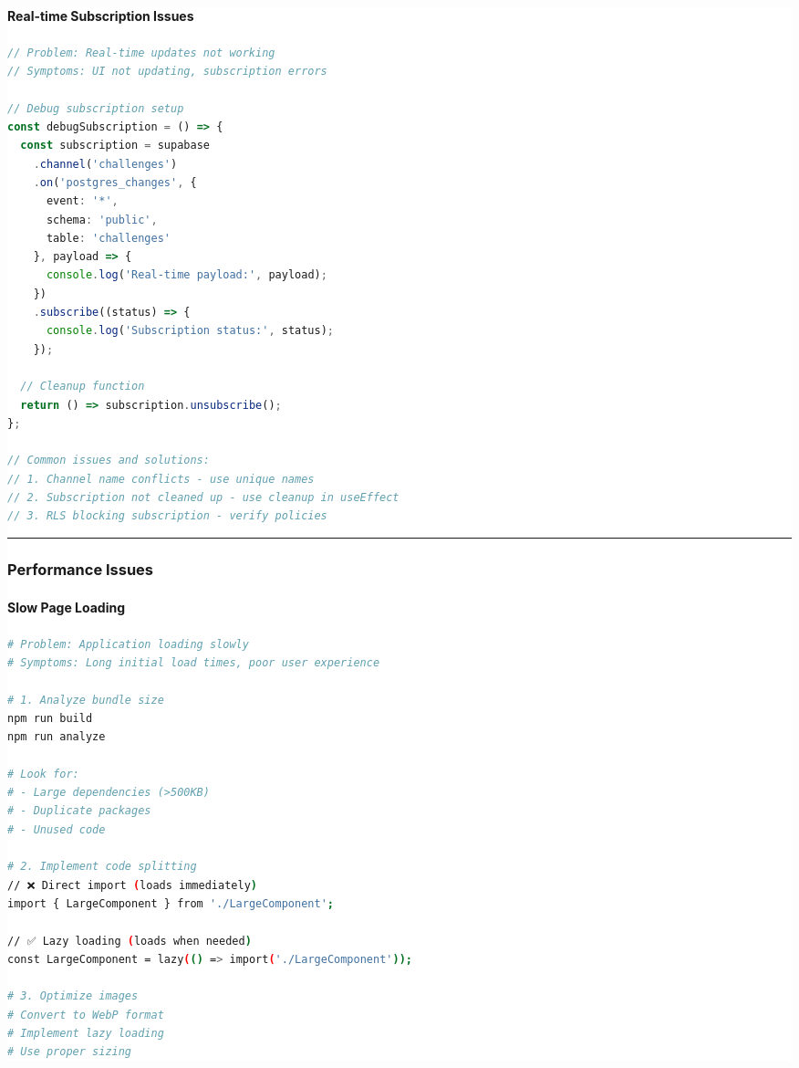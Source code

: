 #### **Real-time Subscription Issues**
```typescript
// Problem: Real-time updates not working
// Symptoms: UI not updating, subscription errors

// Debug subscription setup
const debugSubscription = () => {
  const subscription = supabase
    .channel('challenges')
    .on('postgres_changes', {
      event: '*',
      schema: 'public',
      table: 'challenges'
    }, payload => {
      console.log('Real-time payload:', payload);
    })
    .subscribe((status) => {
      console.log('Subscription status:', status);
    });

  // Cleanup function
  return () => subscription.unsubscribe();
};

// Common issues and solutions:
// 1. Channel name conflicts - use unique names
// 2. Subscription not cleaned up - use cleanup in useEffect
// 3. RLS blocking subscription - verify policies
```

---

### **Performance Issues**

#### **Slow Page Loading**
```bash
# Problem: Application loading slowly
# Symptoms: Long initial load times, poor user experience

# 1. Analyze bundle size
npm run build
npm run analyze

# Look for:
# - Large dependencies (>500KB)
# - Duplicate packages
# - Unused code

# 2. Implement code splitting
// ❌ Direct import (loads immediately)
import { LargeComponent } from './LargeComponent';

// ✅ Lazy loading (loads when needed)
const LargeComponent = lazy(() => import('./LargeComponent'));

# 3. Optimize images
# Convert to WebP format
# Implement lazy loading
# Use proper sizing
```
